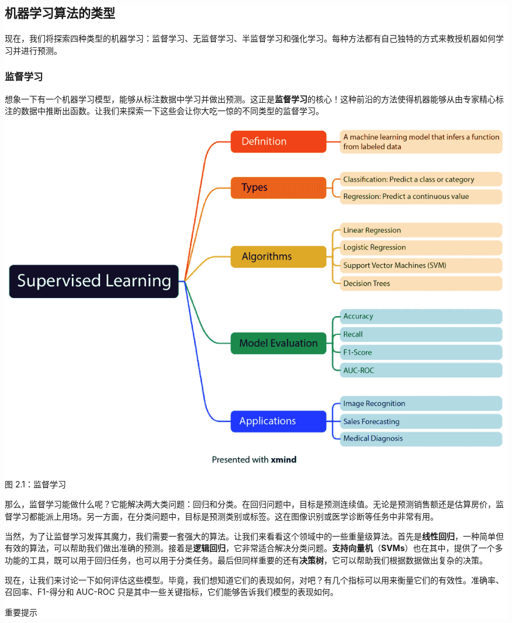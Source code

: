 ## 机器学习算法的类型

现在，我们将探索四种类型的机器学习：监督学习、无监督学习、半监督学习和强化学习。每种方法都有自己独特的方式来教授机器如何学习并进行预测。

### 监督学习

想象一下有一个机器学习模型，能够从标注数据中学习并做出预测。这正是**监督学习**的核心！这种前沿的方法使得机器能够从由专家精心标注的数据中推断出函数。让我们来探索一下这些会让你大吃一惊的不同类型的监督学习。

![图 2.1：监督学习](img/B22204_02_1.jpg)

图 2.1：监督学习

那么，监督学习能做什么呢？它能解决两大类问题：回归和分类。在回归问题中，目标是预测连续值。无论是预测销售额还是估算房价，监督学习都能派上用场。另一方面，在分类问题中，目标是预测类别或标签。这在图像识别或医学诊断等任务中非常有用。

当然，为了让监督学习发挥其魔力，我们需要一套强大的算法。让我们来看看这个领域中的一些重量级算法。首先是**线性回归**，一种简单但有效的算法，可以帮助我们做出准确的预测。接着是**逻辑回归**，它非常适合解决分类问题。**支持向量机**（**SVMs**）也在其中，提供了一个多功能的工具，既可以用于回归任务，也可以用于分类任务。最后但同样重要的还有**决策树**，它可以帮助我们根据数据做出复杂的决策。

现在，让我们来讨论一下如何评估这些模型。毕竟，我们想知道它们的表现如何，对吧？有几个指标可以用来衡量它们的有效性。准确率、召回率、F1-得分和 AUC-ROC 只是其中一些关键指标，它们能够告诉我们模型的表现如何。

重要提示
